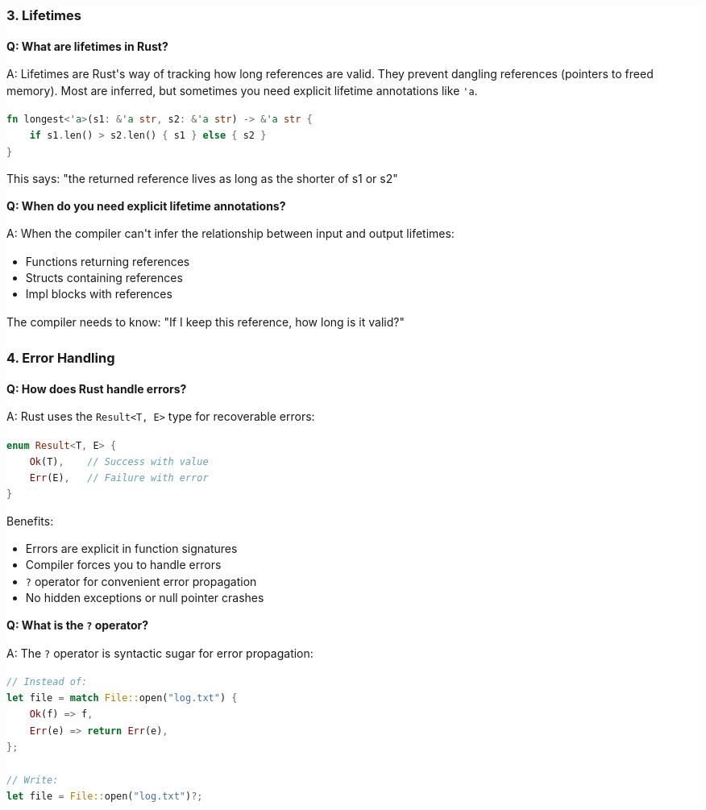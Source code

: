 ### 3. Lifetimes

**Q: What are lifetimes in Rust?**

A: Lifetimes are Rust's way of tracking how long references are valid. They prevent dangling references (pointers to freed memory). Most are inferred, but sometimes you need explicit lifetime annotations like `'a`.

```rust
fn longest<'a>(s1: &'a str, s2: &'a str) -> &'a str {
    if s1.len() > s2.len() { s1 } else { s2 }
}
```

This says: "the returned reference lives as long as the shorter of s1 or s2"

**Q: When do you need explicit lifetime annotations?**

A: When the compiler can't infer the relationship between input and output lifetimes:
- Functions returning references
- Structs containing references
- Impl blocks with references

The compiler needs to know: "If I keep this reference, how long is it valid?"

### 4. Error Handling

**Q: How does Rust handle errors?**

A: Rust uses the `Result<T, E>` type for recoverable errors:

```rust
enum Result<T, E> {
    Ok(T),    // Success with value
    Err(E),   // Failure with error
}
```

Benefits:
- Errors are explicit in function signatures
- Compiler forces you to handle errors
- `?` operator for convenient error propagation
- No hidden exceptions or null pointer crashes

**Q: What is the `?` operator?**

A: The `?` operator is syntactic sugar for error propagation:

```rust
// Instead of:
let file = match File::open("log.txt") {
    Ok(f) => f,
    Err(e) => return Err(e),
};

// Write:
let file = File::open("log.txt")?;
```
